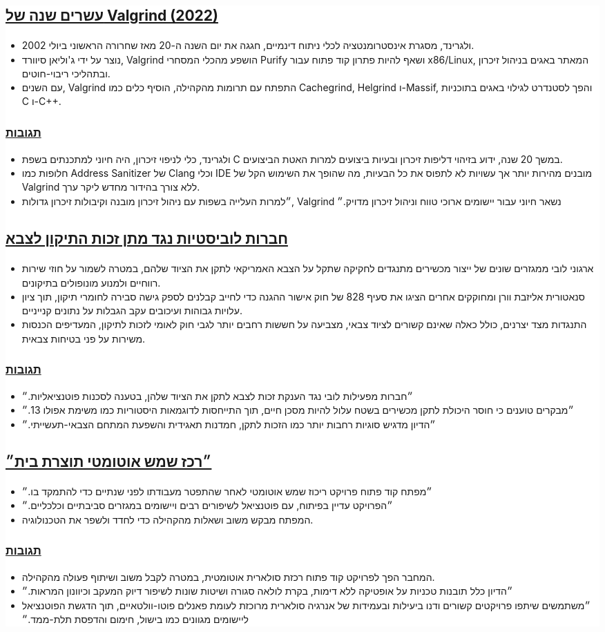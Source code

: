 ## [עשרים שנה של Valgrind (2022)](https://nnethercote.github.io/2022/07/27/twenty-years-of-valgrind.html)

- ולגרינד, מסגרת אינסטרומנטציה לכלי ניתוח דינמיים, חגגה את יום השנה ה-20 מאז שחרורה הראשוני ביולי 2002.
- נוצר על ידי ג'וליאן סיוורד, Valgrind הושפע מהכלי המסחרי Purify ושאף להיות פתרון קוד פתוח עבור x86/Linux, המאתר באגים בניהול זיכרון ובתהליכי ריבוי-חוטים.
- עם השנים, Valgrind התפתח עם תרומות מהקהילה, הוסיף כלים כמו Cachegrind, Helgrind ו-Massif, והפך לסטנדרט לגילוי באגים בתוכניות C ו-C++.

### [תגובות](https://news.ycombinator.com/item?id=41384118)

- ולגרינד, כלי לניפוי זיכרון, היה חיוני למתכנתים בשפת C במשך 20 שנה, ידוע בזיהוי דליפות זיכרון ובעיות ביצועים למרות האטת הביצועים.
- חלופות כמו Address Sanitizer של Clang וכלי IDE מובנים מהירות יותר אך עשויות לא לתפוס את כל הבעיות, מה שהופך את השימוש הקל של Valgrind ללא צורך בהידור מחדש ליקר ערך.
- ״למרות העלייה בשפות עם ניהול זיכרון מובנה וקיבולות זיכרון גדולות, Valgrind נשאר חיוני עבור יישומים ארוכי טווח וניהול זיכרון מדויק.״

## [חברות לוביסטיות נגד מתן זכות התיקון לצבא](https://www.404media.co/appliance-and-tractor-companies-lobby-against-giving-the-military-the-right-to-repair/)

- ארגוני לובי ממגזרים שונים של ייצור מכשירים מתנגדים לחקיקה שתקל על הצבא האמריקאי לתקן את הציוד שלהם, במטרה לשמור על חוזי שירות רווחיים ולמנוע מונופולים בתיקונים.
- סנאטורית אליזבת וורן ומחוקקים אחרים הציגו את סעיף 828 של חוק אישור ההגנה כדי לחייב קבלנים לספק גישה סבירה לחומרי תיקון, תוך ציון עלויות גבוהות ועיכובים עקב הגבלות על נתונים קנייניים.
- התנגדות מצד יצרנים, כולל כאלה שאינם קשורים לציוד צבאי, מצביעה על חששות רחבים יותר לגבי חוק לאומי לזכות לתיקון, המעדיפים הכנסות משירות על פני בטיחות צבאית.

### [תגובות](https://news.ycombinator.com/item?id=41383126)

- ״חברות מפעילות לובי נגד הענקת זכות לצבא לתקן את הציוד שלהן, בטענה לסכנות פוטנציאליות.״
- ״מבקרים טוענים כי חוסר היכולת לתקן מכשירים בשטח עלול להיות מסכן חיים, תוך התייחסות לדוגמאות היסטוריות כמו משימת אפולו 13.״
- ״הדיון מדגיש סוגיות רחבות יותר כמו הזכות לתקן, חמדנות תאגידית והשפעת המתחם הצבאי-תעשייתי.״

## [״רכז שמש אוטומטי תוצרת בית״](https://github.com/remipch/solar_concentrator)

- ״מפתח קוד פתוח פרויקט ריכוז שמש אוטומטי לאחר שהתפטר מעבודתו לפני שנתיים כדי להתמקד בו.״
- ״הפרויקט עדיין בפיתוח, עם פוטנציאל לשיפורים רבים ויישומים במגזרים סביבתיים וכלכליים.״
- המפתח מבקש משוב ושאלות מהקהילה כדי לחדד ולשפר את הטכנולוגיה.

### [תגובות](https://news.ycombinator.com/item?id=41389176)

- המחבר הפך לפרויקט קוד פתוח רכזת סולארית אוטומטית, במטרה לקבל משוב ושיתוף פעולה מהקהילה.
- ״הדיון כלל תובנות טכניות על אופטיקה ללא דימות, בקרת לולאה סגורה ושיטות שונות לשיפור דיוק המעקב וכיוונון המראות.״
- ״משתמשים שיתפו פרויקטים קשורים ודנו ביעילות ובעמידות של אנרגיה סולארית מרוכזת לעומת פאנלים פוטו-וולטאיים, תוך הדגשת הפוטנציאל ליישומים מגוונים כמו בישול, חימום והדפסת תלת-ממד.״
